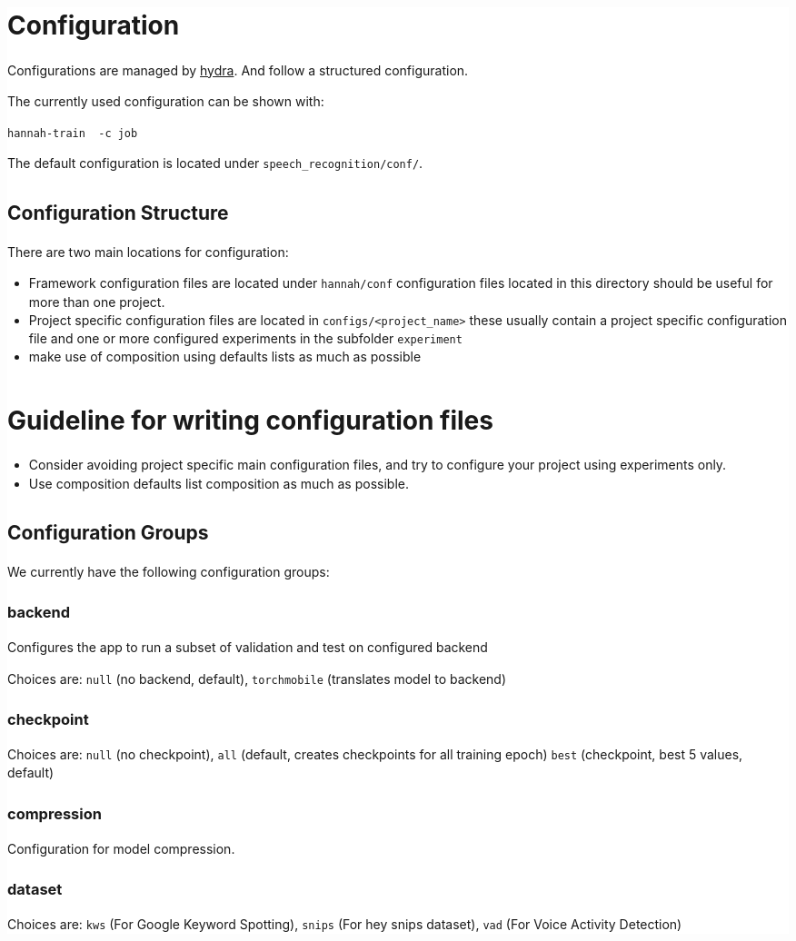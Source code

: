 

# Configuration

Configurations are managed by [hydra](http://hydra.cc). And follow a structured configuration.

The currently used configuration can be shown with:

    hannah-train  -c job

The default configuration is located under `speech_recognition/conf/`.

## Configuration Structure

There are two main locations for configuration:

- Framework configuration files are located under `hannah/conf` configuration files located in this directory should be useful for more than one project.
- Project specific configuration files are located in `configs/<project_name>` these usually contain a project specific configuration file and one or more configured experiments in the subfolder `experiment`
- make use of composition using defaults lists as much as possible

# Guideline for writing configuration files

- Consider avoiding project specific main configuration files, and try to configure your project using experiments only.
- Use composition defaults list composition as much as possible.

## Configuration Groups

We currently have the following configuration groups:

### backend

Configures the app to run a subset of validation and test on configured backend

Choices are: `null` (no backend, default),  `torchmobile` (translates model to backend)

### checkpoint

Choices are: `null` (no checkpoint), `all` (default, creates checkpoints for all training epoch) `best` (checkpoint, best 5 values, default)

### compression

Configuration for model compression.

### dataset

Choices are: `kws` (For Google Keyword Spotting), `snips` (For hey snips dataset), `vad` (For Voice Activity Detection)
